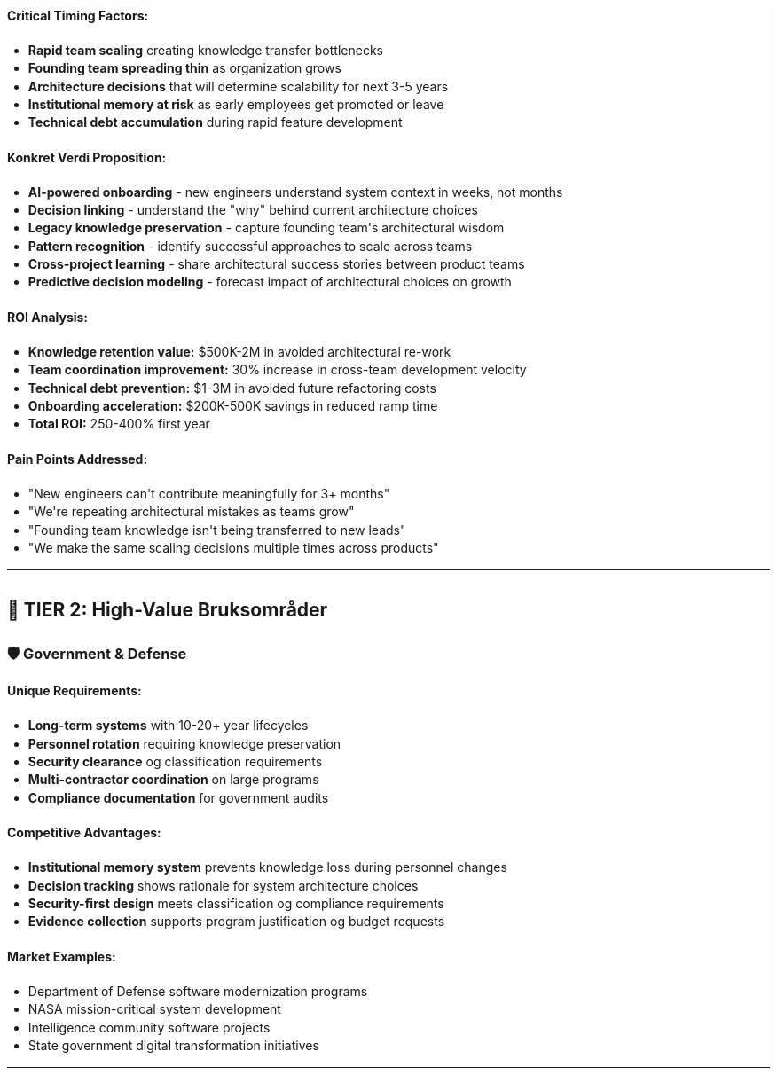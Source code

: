 #### **Critical Timing Factors:**
- **Rapid team scaling** creating knowledge transfer bottlenecks
- **Founding team spreading thin** as organization grows
- **Architecture decisions** that will determine scalability for next 3-5 years
- **Institutional memory at risk** as early employees get promoted or leave
- **Technical debt accumulation** during rapid feature development

#### **Konkret Verdi Proposition:**
- **AI-powered onboarding** - new engineers understand system context in weeks, not months
- **Decision linking** - understand the "why" behind current architecture choices
- **Legacy knowledge preservation** - capture founding team's architectural wisdom
- **Pattern recognition** - identify successful approaches to scale across teams
- **Cross-project learning** - share architectural success stories between product teams
- **Predictive decision modeling** - forecast impact of architectural choices on growth

#### **ROI Analysis:**
- **Knowledge retention value:** $500K-2M in avoided architectural re-work
- **Team coordination improvement:** 30% increase in cross-team development velocity
- **Technical debt prevention:** $1-3M in avoided future refactoring costs
- **Onboarding acceleration:** $200K-500K savings in reduced ramp time
- **Total ROI:** 250-400% first year

#### **Pain Points Addressed:**
- "New engineers can't contribute meaningfully for 3+ months"
- "We're repeating architectural mistakes as teams grow"
- "Founding team knowledge isn't being transferred to new leads"
- "We make the same scaling decisions multiple times across products"

---

## 🎯 **TIER 2: High-Value Bruksområder**

### **🛡️ Government & Defense**

#### **Unique Requirements:**
- **Long-term systems** with 10-20+ year lifecycles
- **Personnel rotation** requiring knowledge preservation
- **Security clearance** og classification requirements
- **Multi-contractor coordination** on large programs
- **Compliance documentation** for government audits

#### **Competitive Advantages:**
- **Institutional memory system** prevents knowledge loss during personnel changes
- **Decision tracking** shows rationale for system architecture choices
- **Security-first design** meets classification og compliance requirements
- **Evidence collection** supports program justification og budget requests

#### **Market Examples:**
- Department of Defense software modernization programs
- NASA mission-critical system development
- Intelligence community software projects
- State government digital transformation initiatives

---